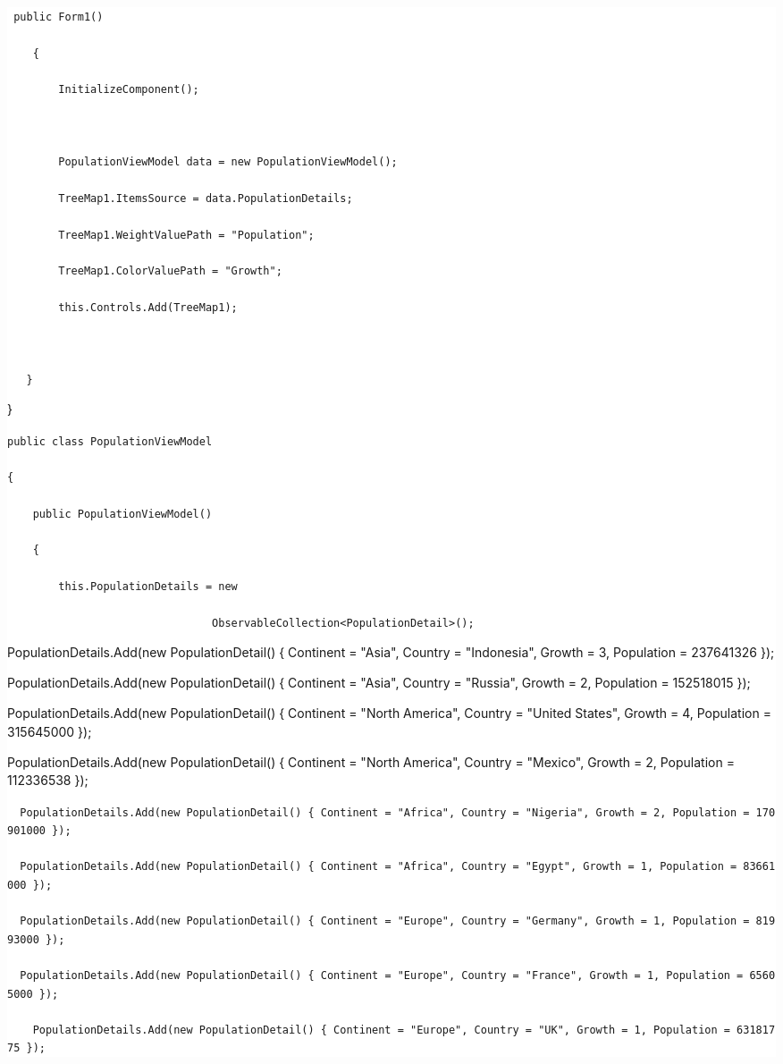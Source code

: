      public Form1()

        {

            InitializeComponent();



            PopulationViewModel data = new PopulationViewModel();

            TreeMap1.ItemsSource = data.PopulationDetails;

            TreeMap1.WeightValuePath = "Population";

            TreeMap1.ColorValuePath = "Growth";

            this.Controls.Add(TreeMap1);



       }

   }



    public class PopulationViewModel

    {

        public PopulationViewModel()

        {

            this.PopulationDetails = new

                                    ObservableCollection<PopulationDetail>();

PopulationDetails.Add(new PopulationDetail() { Continent = "Asia", Country = "Indonesia", Growth = 3, Population = 237641326 });

PopulationDetails.Add(new PopulationDetail() { Continent = "Asia", Country = "Russia", Growth = 2, Population = 152518015 });

PopulationDetails.Add(new PopulationDetail() { Continent = "North America", Country = "United States", Growth = 4, Population = 315645000 });

PopulationDetails.Add(new PopulationDetail() { Continent = "North America", Country = "Mexico", Growth = 2, Population = 112336538 });

      PopulationDetails.Add(new PopulationDetail() { Continent = "Africa", Country = "Nigeria", Growth = 2, Population = 170901000 });            

      PopulationDetails.Add(new PopulationDetail() { Continent = "Africa", Country = "Egypt", Growth = 1, Population = 83661000 });

      PopulationDetails.Add(new PopulationDetail() { Continent = "Europe", Country = "Germany", Growth = 1, Population = 81993000 });

      PopulationDetails.Add(new PopulationDetail() { Continent = "Europe", Country = "France", Growth = 1, Population = 65605000 });

        PopulationDetails.Add(new PopulationDetail() { Continent = "Europe", Country = "UK", Growth = 1, Population = 63181775 });
